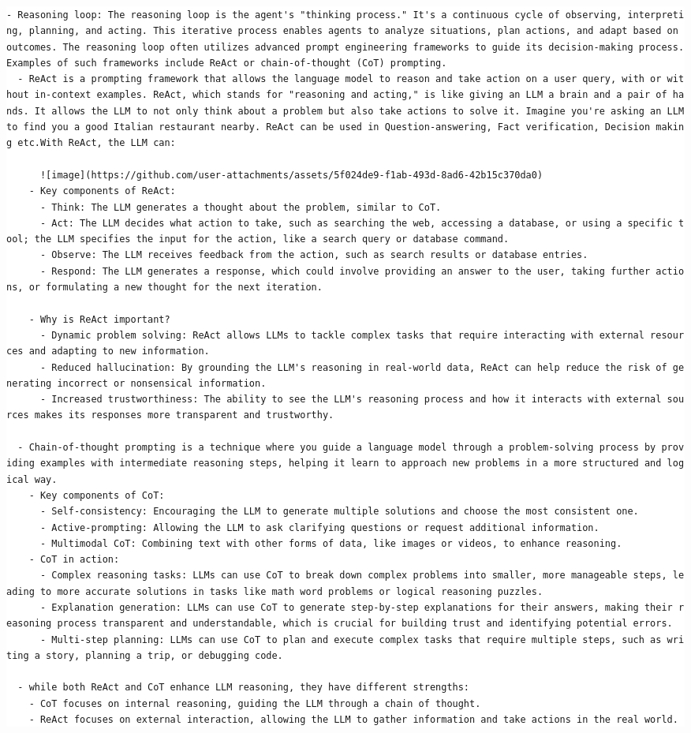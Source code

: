     - Reasoning loop: The reasoning loop is the agent's "thinking process." It's a continuous cycle of observing, interpreting, planning, and acting. This iterative process enables agents to analyze situations, plan actions, and adapt based on outcomes. The reasoning loop often utilizes advanced prompt engineering frameworks to guide its decision-making process. Examples of such frameworks include ReAct or chain-of-thought (CoT) prompting.
      - ReAct is a prompting framework that allows the language model to reason and take action on a user query, with or without in-context examples. ReAct, which stands for "reasoning and acting," is like giving an LLM a brain and a pair of hands. It allows the LLM to not only think about a problem but also take actions to solve it. Imagine you're asking an LLM to find you a good Italian restaurant nearby. ReAct can be used in Question-answering, Fact verification, Decision making etc.With ReAct, the LLM can:

          ![image](https://github.com/user-attachments/assets/5f024de9-f1ab-493d-8ad6-42b15c370da0)
        - Key components of ReAct:
          - Think: The LLM generates a thought about the problem, similar to CoT.
          - Act: The LLM decides what action to take, such as searching the web, accessing a database, or using a specific tool; the LLM specifies the input for the action, like a search query or database command.
          - Observe: The LLM receives feedback from the action, such as search results or database entries.
          - Respond: The LLM generates a response, which could involve providing an answer to the user, taking further actions, or formulating a new thought for the next iteration.

        - Why is ReAct important?
          - Dynamic problem solving: ReAct allows LLMs to tackle complex tasks that require interacting with external resources and adapting to new information.
          - Reduced hallucination: By grounding the LLM's reasoning in real-world data, ReAct can help reduce the risk of generating incorrect or nonsensical information.
          - Increased trustworthiness: The ability to see the LLM's reasoning process and how it interacts with external sources makes its responses more transparent and trustworthy.

      - Chain-of-thought prompting is a technique where you guide a language model through a problem-solving process by providing examples with intermediate reasoning steps, helping it learn to approach new problems in a more structured and logical way.
        - Key components of CoT:
          - Self-consistency: Encouraging the LLM to generate multiple solutions and choose the most consistent one.
          - Active-prompting: Allowing the LLM to ask clarifying questions or request additional information.
          - Multimodal CoT: Combining text with other forms of data, like images or videos, to enhance reasoning.
        - CoT in action:
          - Complex reasoning tasks: LLMs can use CoT to break down complex problems into smaller, more manageable steps, leading to more accurate solutions in tasks like math word problems or logical reasoning puzzles.
          - Explanation generation: LLMs can use CoT to generate step-by-step explanations for their answers, making their reasoning process transparent and understandable, which is crucial for building trust and identifying potential errors.
          - Multi-step planning: LLMs can use CoT to plan and execute complex tasks that require multiple steps, such as writing a story, planning a trip, or debugging code.

      - while both ReAct and CoT enhance LLM reasoning, they have different strengths:
        - CoT focuses on internal reasoning, guiding the LLM through a chain of thought.
        - ReAct focuses on external interaction, allowing the LLM to gather information and take actions in the real world. 
        
